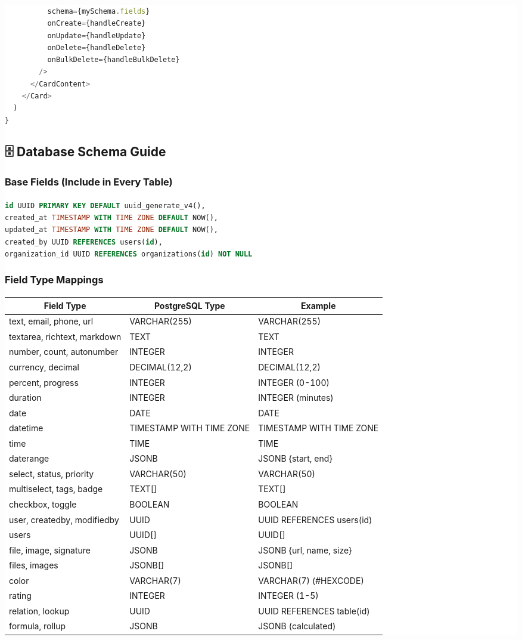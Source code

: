```typescript
          schema={mySchema.fields}
          onCreate={handleCreate}
          onUpdate={handleUpdate}
          onDelete={handleDelete}
          onBulkDelete={handleBulkDelete}
        />
      </CardContent>
    </Card>
  )
}
```

## 🗄️ Database Schema Guide

### Base Fields (Include in Every Table)
```sql
id UUID PRIMARY KEY DEFAULT uuid_generate_v4(),
created_at TIMESTAMP WITH TIME ZONE DEFAULT NOW(),
updated_at TIMESTAMP WITH TIME ZONE DEFAULT NOW(),
created_by UUID REFERENCES users(id),
organization_id UUID REFERENCES organizations(id) NOT NULL
```

### Field Type Mappings

| Field Type | PostgreSQL Type | Example |
|------------|----------------|---------|
| text, email, phone, url | VARCHAR(255) | VARCHAR(255) |
| textarea, richtext, markdown | TEXT | TEXT |
| number, count, autonumber | INTEGER | INTEGER |
| currency, decimal | DECIMAL(12,2) | DECIMAL(12,2) |
| percent, progress | INTEGER | INTEGER (0-100) |
| duration | INTEGER | INTEGER (minutes) |
| date | DATE | DATE |
| datetime | TIMESTAMP WITH TIME ZONE | TIMESTAMP WITH TIME ZONE |
| time | TIME | TIME |
| daterange | JSONB | JSONB {start, end} |
| select, status, priority | VARCHAR(50) | VARCHAR(50) |
| multiselect, tags, badge | TEXT[] | TEXT[] |
| checkbox, toggle | BOOLEAN | BOOLEAN |
| user, createdby, modifiedby | UUID | UUID REFERENCES users(id) |
| users | UUID[] | UUID[] |
| file, image, signature | JSONB | JSONB {url, name, size} |
| files, images | JSONB[] | JSONB[] |
| color | VARCHAR(7) | VARCHAR(7) (#HEXCODE) |
| rating | INTEGER | INTEGER (1-5) |
| relation, lookup | UUID | UUID REFERENCES table(id) |
| formula, rollup | JSONB | JSONB (calculated) |